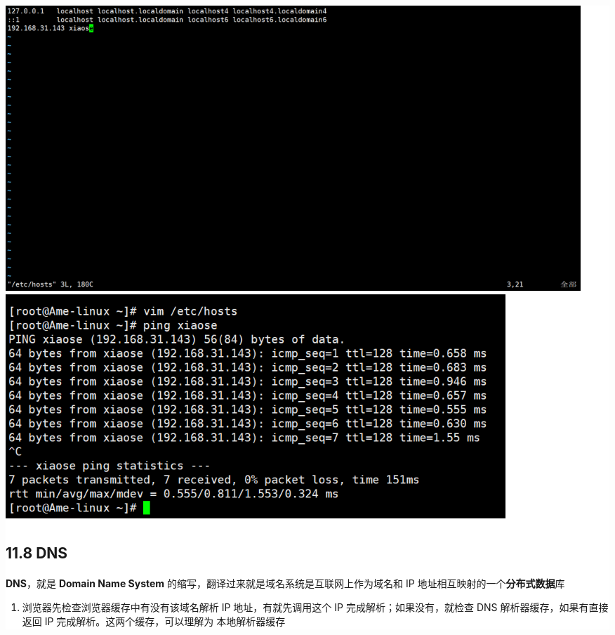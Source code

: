 <img src="Linux.assets/image-20211027222304955.png" alt="image-20211027222304955" style="zoom:80%;" />

<img src="Linux.assets/image-20211027222347853.png" alt="image-20211027222347853" style="zoom:80%;" />

## 11.8 DNS

**DNS**，就是 **Domain Name System** 的缩写，翻译过来就是域名系统是互联网上作为域名和 IP 地址相互映射的一个**分布式数据**库

1) 浏览器先检查浏览器缓存中有没有该域名解析 IP 地址，有就先调用这个 IP 完成解析；如果没有，就检查 DNS 解析器缓存，如果有直接返回 IP 完成解析。这两个缓存，可以理解为 本地解析器缓存 
